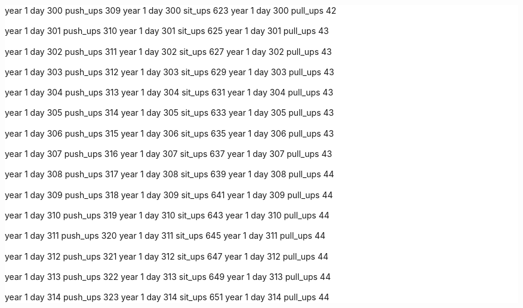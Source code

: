 year 1 day 300 push_ups 309
year 1 day 300 sit_ups 623
year 1 day 300 pull_ups 42

year 1 day 301 push_ups 310
year 1 day 301 sit_ups 625
year 1 day 301 pull_ups 43

year 1 day 302 push_ups 311
year 1 day 302 sit_ups 627
year 1 day 302 pull_ups 43

year 1 day 303 push_ups 312
year 1 day 303 sit_ups 629
year 1 day 303 pull_ups 43

year 1 day 304 push_ups 313
year 1 day 304 sit_ups 631
year 1 day 304 pull_ups 43

year 1 day 305 push_ups 314
year 1 day 305 sit_ups 633
year 1 day 305 pull_ups 43

year 1 day 306 push_ups 315
year 1 day 306 sit_ups 635
year 1 day 306 pull_ups 43

year 1 day 307 push_ups 316
year 1 day 307 sit_ups 637
year 1 day 307 pull_ups 43

year 1 day 308 push_ups 317
year 1 day 308 sit_ups 639
year 1 day 308 pull_ups 44

year 1 day 309 push_ups 318
year 1 day 309 sit_ups 641
year 1 day 309 pull_ups 44

year 1 day 310 push_ups 319
year 1 day 310 sit_ups 643
year 1 day 310 pull_ups 44

year 1 day 311 push_ups 320
year 1 day 311 sit_ups 645
year 1 day 311 pull_ups 44

year 1 day 312 push_ups 321
year 1 day 312 sit_ups 647
year 1 day 312 pull_ups 44

year 1 day 313 push_ups 322
year 1 day 313 sit_ups 649
year 1 day 313 pull_ups 44

year 1 day 314 push_ups 323
year 1 day 314 sit_ups 651
year 1 day 314 pull_ups 44
